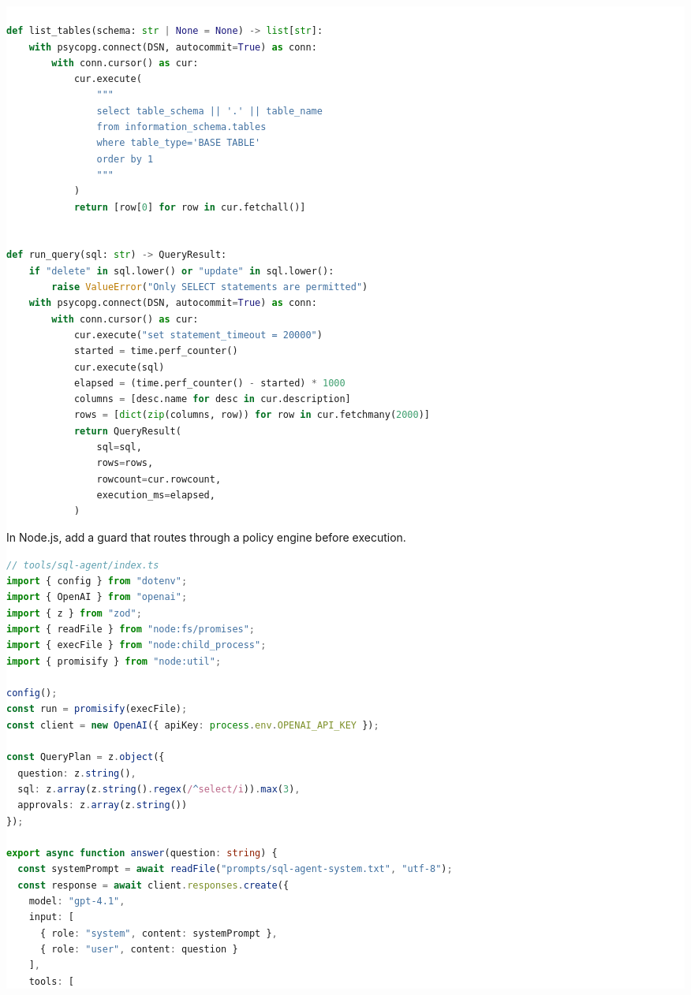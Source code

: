 ```python

def list_tables(schema: str | None = None) -> list[str]:
    with psycopg.connect(DSN, autocommit=True) as conn:
        with conn.cursor() as cur:
            cur.execute(
                """
                select table_schema || '.' || table_name
                from information_schema.tables
                where table_type='BASE TABLE'
                order by 1
                """
            )
            return [row[0] for row in cur.fetchall()]


def run_query(sql: str) -> QueryResult:
    if "delete" in sql.lower() or "update" in sql.lower():
        raise ValueError("Only SELECT statements are permitted")
    with psycopg.connect(DSN, autocommit=True) as conn:
        with conn.cursor() as cur:
            cur.execute("set statement_timeout = 20000")
            started = time.perf_counter()
            cur.execute(sql)
            elapsed = (time.perf_counter() - started) * 1000
            columns = [desc.name for desc in cur.description]
            rows = [dict(zip(columns, row)) for row in cur.fetchmany(2000)]
            return QueryResult(
                sql=sql,
                rows=rows,
                rowcount=cur.rowcount,
                execution_ms=elapsed,
            )
```

In Node.js, add a guard that routes through a policy engine before execution.

```ts
// tools/sql-agent/index.ts
import { config } from "dotenv";
import { OpenAI } from "openai";
import { z } from "zod";
import { readFile } from "node:fs/promises";
import { execFile } from "node:child_process";
import { promisify } from "node:util";

config();
const run = promisify(execFile);
const client = new OpenAI({ apiKey: process.env.OPENAI_API_KEY });

const QueryPlan = z.object({
  question: z.string(),
  sql: z.array(z.string().regex(/^select/i)).max(3),
  approvals: z.array(z.string())
});

export async function answer(question: string) {
  const systemPrompt = await readFile("prompts/sql-agent-system.txt", "utf-8");
  const response = await client.responses.create({
    model: "gpt-4.1",
    input: [
      { role: "system", content: systemPrompt },
      { role: "user", content: question }
    ],
    tools: [
```